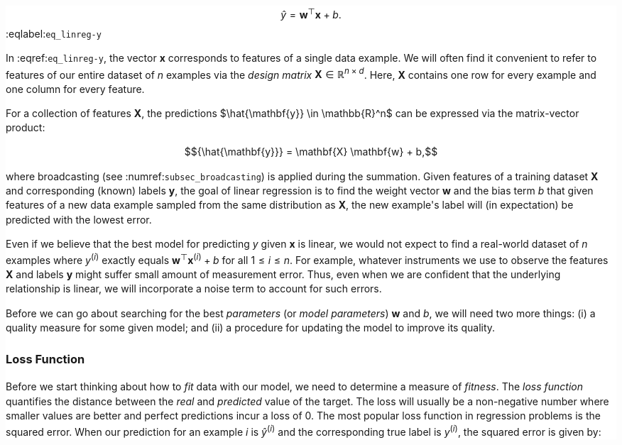 $$\hat{y} = \mathbf{w}^\top \mathbf{x} + b.$$
:eqlabel:`eq_linreg-y`

In :eqref:`eq_linreg-y`, the vector $\mathbf{x}$ corresponds to features of a single data example.
We will often find it convenient
to refer to features of our entire dataset of $n$ examples
via the *design matrix* $\mathbf{X} \in \mathbb{R}^{n \times d}$.
Here, $\mathbf{X}$ contains one row for every example
and one column for every feature.

For a collection of features $\mathbf{X}$,
the predictions $\hat{\mathbf{y}} \in \mathbb{R}^n$
can be expressed via the matrix-vector product:

$${\hat{\mathbf{y}}} = \mathbf{X} \mathbf{w} + b,$$

where broadcasting (see :numref:`subsec_broadcasting`) is applied during the summation.
Given features of a training dataset $\mathbf{X}$
and corresponding (known) labels $\mathbf{y}$,
the goal of linear regression is to find
the weight vector $\mathbf{w}$ and the bias term $b$
that given features of a new data example
sampled from the same distribution as $\mathbf{X}$,
the new example's label will (in expectation) be predicted with the lowest error.


Even if we believe that the best model for
predicting $y$ given $\mathbf{x}$ is linear,
we would not expect to find a real-world dataset of $n$ examples where
$y^{(i)}$ exactly equals $\mathbf{w}^\top \mathbf{x}^{(i)}+b$
for all $1 \leq i \leq n$.
For example, whatever instruments we use to observe
the features $\mathbf{X}$ and labels $\mathbf{y}$
might suffer small amount of measurement error.
Thus, even when we are confident
that the underlying relationship is linear,
we will incorporate a noise term to account for such errors.

Before we can go about searching for the best *parameters* (or *model parameters*) $\mathbf{w}$ and $b$,
we will need two more things:
(i) a quality measure for some given model;
and (ii) a procedure for updating the model to improve its quality.


### Loss Function

Before we start thinking about how to *fit* data with our model,
we need to determine a measure of *fitness*.
The *loss function* quantifies the distance
between the *real* and *predicted* value of the target.
The loss will usually be a non-negative number
where smaller values are better
and perfect predictions incur a loss of 0.
The most popular loss function in regression problems
is the squared error.
When our prediction for an example $i$ is $\hat{y}^{(i)}$
and the corresponding true label is $y^{(i)}$,
the squared error is given by:
